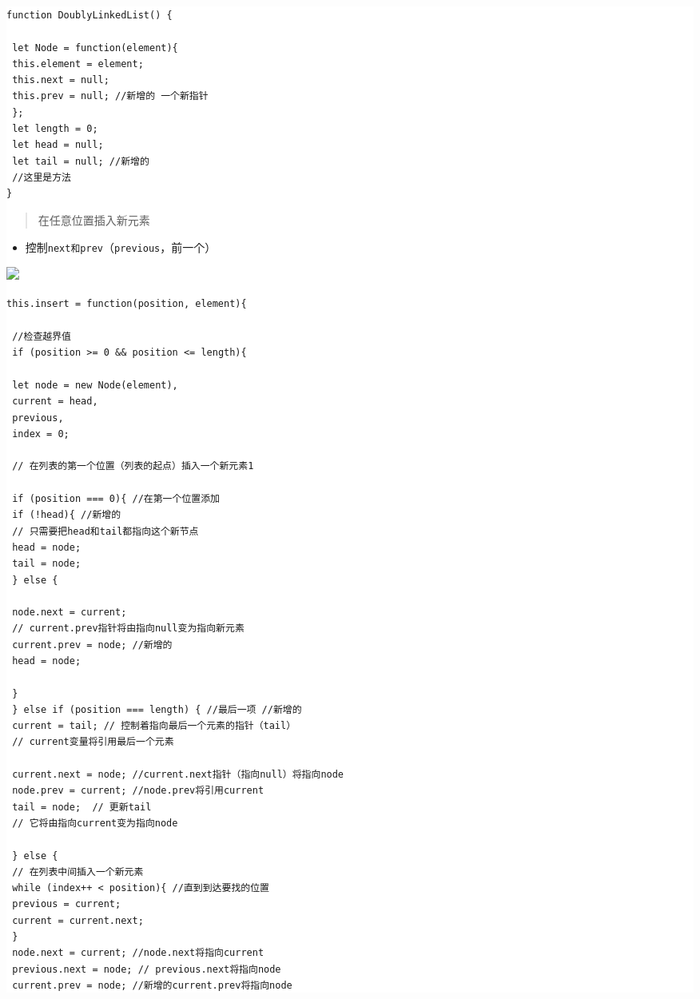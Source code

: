 ```
function DoublyLinkedList() { 

 let Node = function(element){ 
 this.element = element; 
 this.next = null; 
 this.prev = null; //新增的 一个新指针
 }; 
 let length = 0; 
 let head = null; 
 let tail = null; //新增的
 //这里是方法
}
```

> 在任意位置插入新元素

- 控制`next和prev`（`previous`，前一个）

![](https://p6-juejin.byteimg.com/tos-cn-i-k3u1fbpfcp/2caadf94f5a84869adc34ba878dd046e~tplv-k3u1fbpfcp-watermark.image)

```
this.insert = function(position, element){ 

 //检查越界值
 if (position >= 0 && position <= length){ 
 
 let node = new Node(element), 
 current = head, 
 previous, 
 index = 0; 
 
 // 在列表的第一个位置（列表的起点）插入一个新元素1
 
 if (position === 0){ //在第一个位置添加
 if (!head){ //新增的 
 // 只需要把head和tail都指向这个新节点
 head = node; 
 tail = node; 
 } else { 
 
 node.next = current; 
 // current.prev指针将由指向null变为指向新元素
 current.prev = node; //新增的
 head = node; 
 
 } 
 } else if (position === length) { //最后一项 //新增的
 current = tail; // 控制着指向最后一个元素的指针（tail）
 // current变量将引用最后一个元素
 
 current.next = node; //current.next指针（指向null）将指向node
 node.prev = current; //node.prev将引用current
 tail = node;  // 更新tail
 // 它将由指向current变为指向node
 
 } else { 
 // 在列表中间插入一个新元素
 while (index++ < position){ //直到到达要找的位置 
 previous = current; 
 current = current.next; 
 } 
 node.next = current; //node.next将指向current
 previous.next = node; // previous.next将指向node
 current.prev = node; //新增的current.prev将指向node
```